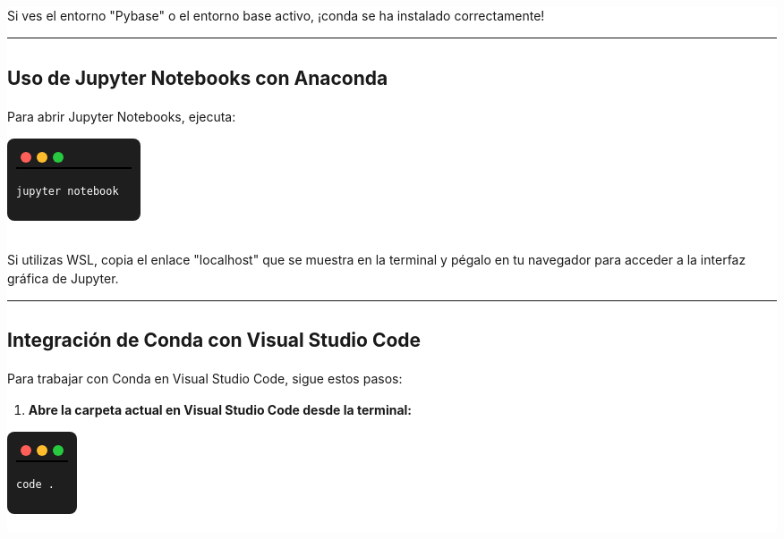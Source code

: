 Si ves el entorno "Pybase" o el entorno base activo, ¡conda se ha instalado correctamente!

---

## Uso de Jupyter Notebooks con Anaconda

Para abrir Jupyter Notebooks, ejecuta:

<div style="background: #1E1E1E; padding: 10px; border-radius: 8px; width: fit-content; font-family: monospace; color: white;">
  <div style="display: flex; gap: 6px; padding: 5px;">
    <span style="width: 12px; height: 12px; background: #FF5F57; border-radius: 50%; display: inline-block;"></span>
    <span style="width: 12px; height: 12px; background: #FFBD2E; border-radius: 50%; display: inline-block;"></span>
    <span style="width: 12px; height: 12px; background: #27C93F; border-radius: 50%; display: inline-block;"></span>
  </div>
  <hr style="border: 1px solid black; background: none; margin:0; padding:0; height: 0px;">
  
```bash  
jupyter notebook  
```  

</div>
<br>

Si utilizas WSL, copia el enlace "localhost" que se muestra en la terminal y pégalo en tu navegador para acceder a la interfaz gráfica de Jupyter.

---

## Integración de Conda con Visual Studio Code

Para trabajar con Conda en Visual Studio Code, sigue estos pasos:

1. **Abre la carpeta actual en Visual Studio Code desde la terminal:**

<div style="background: #1E1E1E; padding: 10px; border-radius: 8px; width: fit-content; font-family: monospace; color: white;">
  <div style="display: flex; gap: 6px; padding: 5px;">
    <span style="width: 12px; height: 12px; background: #FF5F57; border-radius: 50%; display: inline-block;"></span>
    <span style="width: 12px; height: 12px; background: #FFBD2E; border-radius: 50%; display: inline-block;"></span>
    <span style="width: 12px; height: 12px; background: #27C93F; border-radius: 50%; display: inline-block;"></span>
  </div>
  <hr style="border: 1px solid black; background: none; margin:0; padding:0; height: 0px;">
  
```bash  
code .  
```  

</div>
<br>
